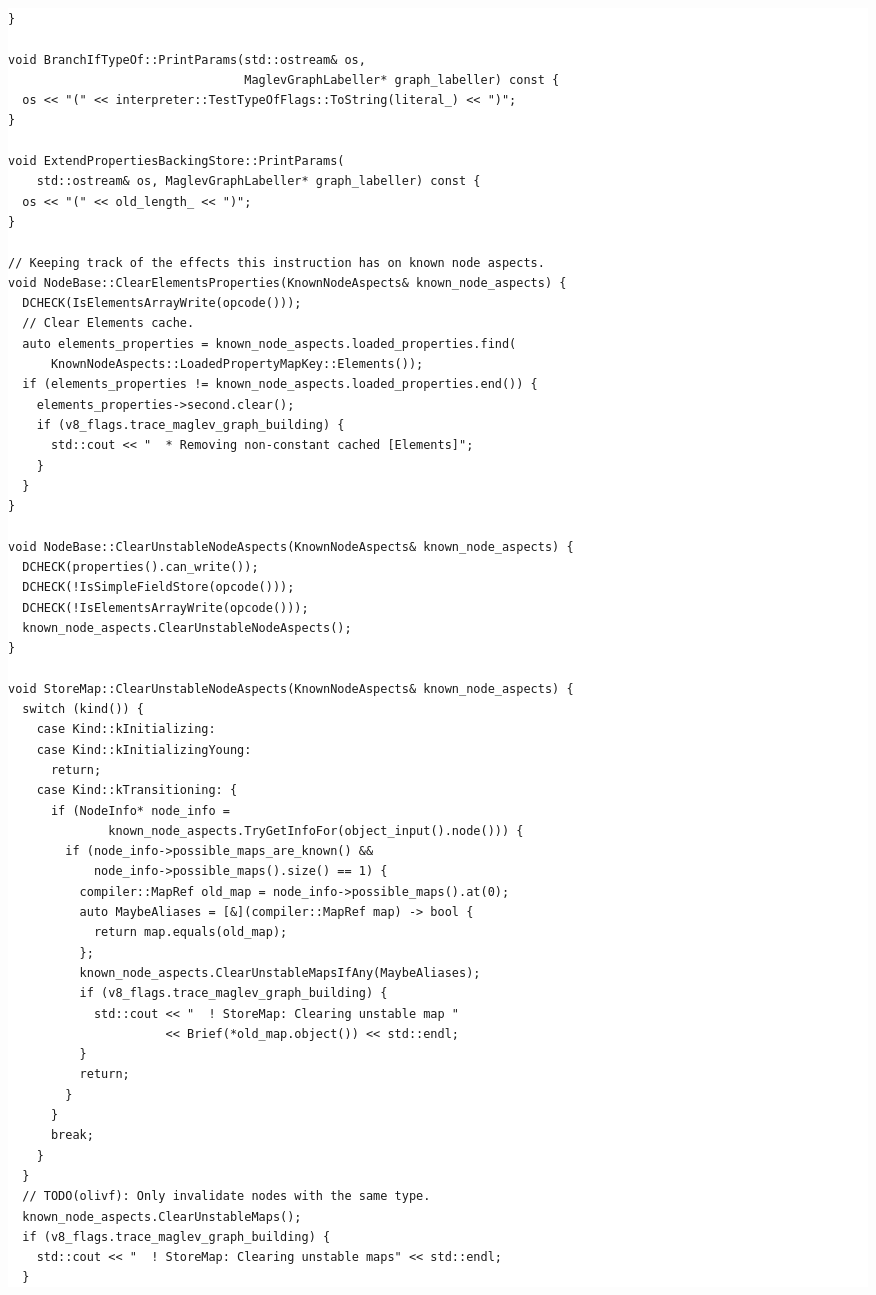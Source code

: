 ```
}

void BranchIfTypeOf::PrintParams(std::ostream& os,
                                 MaglevGraphLabeller* graph_labeller) const {
  os << "(" << interpreter::TestTypeOfFlags::ToString(literal_) << ")";
}

void ExtendPropertiesBackingStore::PrintParams(
    std::ostream& os, MaglevGraphLabeller* graph_labeller) const {
  os << "(" << old_length_ << ")";
}

// Keeping track of the effects this instruction has on known node aspects.
void NodeBase::ClearElementsProperties(KnownNodeAspects& known_node_aspects) {
  DCHECK(IsElementsArrayWrite(opcode()));
  // Clear Elements cache.
  auto elements_properties = known_node_aspects.loaded_properties.find(
      KnownNodeAspects::LoadedPropertyMapKey::Elements());
  if (elements_properties != known_node_aspects.loaded_properties.end()) {
    elements_properties->second.clear();
    if (v8_flags.trace_maglev_graph_building) {
      std::cout << "  * Removing non-constant cached [Elements]";
    }
  }
}

void NodeBase::ClearUnstableNodeAspects(KnownNodeAspects& known_node_aspects) {
  DCHECK(properties().can_write());
  DCHECK(!IsSimpleFieldStore(opcode()));
  DCHECK(!IsElementsArrayWrite(opcode()));
  known_node_aspects.ClearUnstableNodeAspects();
}

void StoreMap::ClearUnstableNodeAspects(KnownNodeAspects& known_node_aspects) {
  switch (kind()) {
    case Kind::kInitializing:
    case Kind::kInitializingYoung:
      return;
    case Kind::kTransitioning: {
      if (NodeInfo* node_info =
              known_node_aspects.TryGetInfoFor(object_input().node())) {
        if (node_info->possible_maps_are_known() &&
            node_info->possible_maps().size() == 1) {
          compiler::MapRef old_map = node_info->possible_maps().at(0);
          auto MaybeAliases = [&](compiler::MapRef map) -> bool {
            return map.equals(old_map);
          };
          known_node_aspects.ClearUnstableMapsIfAny(MaybeAliases);
          if (v8_flags.trace_maglev_graph_building) {
            std::cout << "  ! StoreMap: Clearing unstable map "
                      << Brief(*old_map.object()) << std::endl;
          }
          return;
        }
      }
      break;
    }
  }
  // TODO(olivf): Only invalidate nodes with the same type.
  known_node_aspects.ClearUnstableMaps();
  if (v8_flags.trace_maglev_graph_building) {
    std::cout << "  ! StoreMap: Clearing unstable maps" << std::endl;
  }
```